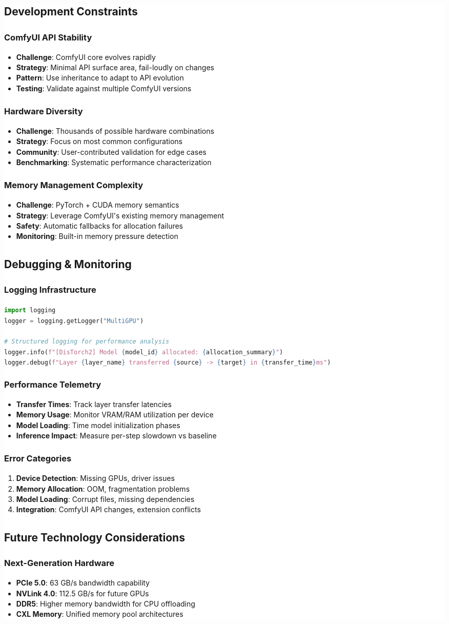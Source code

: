 ## Development Constraints

### ComfyUI API Stability
- **Challenge**: ComfyUI core evolves rapidly
- **Strategy**: Minimal API surface area, fail-loudly on changes
- **Pattern**: Use inheritance to adapt to API evolution
- **Testing**: Validate against multiple ComfyUI versions

### Hardware Diversity  
- **Challenge**: Thousands of possible hardware combinations
- **Strategy**: Focus on most common configurations
- **Community**: User-contributed validation for edge cases
- **Benchmarking**: Systematic performance characterization

### Memory Management Complexity
- **Challenge**: PyTorch + CUDA memory semantics
- **Strategy**: Leverage ComfyUI's existing memory management
- **Safety**: Automatic fallbacks for allocation failures
- **Monitoring**: Built-in memory pressure detection

## Debugging & Monitoring

### Logging Infrastructure
```python
import logging
logger = logging.getLogger("MultiGPU")

# Structured logging for performance analysis
logger.info(f"[DisTorch2] Model {model_id} allocated: {allocation_summary}")
logger.debug(f"Layer {layer_name} transferred {source} -> {target} in {transfer_time}ms")
```

### Performance Telemetry
- **Transfer Times**: Track layer transfer latencies
- **Memory Usage**: Monitor VRAM/RAM utilization per device
- **Model Loading**: Time model initialization phases
- **Inference Impact**: Measure per-step slowdown vs baseline

### Error Categories
1. **Device Detection**: Missing GPUs, driver issues
2. **Memory Allocation**: OOM, fragmentation problems  
3. **Model Loading**: Corrupt files, missing dependencies
4. **Integration**: ComfyUI API changes, extension conflicts

## Future Technology Considerations

### Next-Generation Hardware
- **PCIe 5.0**: 63 GB/s bandwidth capability
- **NVLink 4.0**: 112.5 GB/s for future GPUs
- **DDR5**: Higher memory bandwidth for CPU offloading
- **CXL Memory**: Unified memory pool architectures
